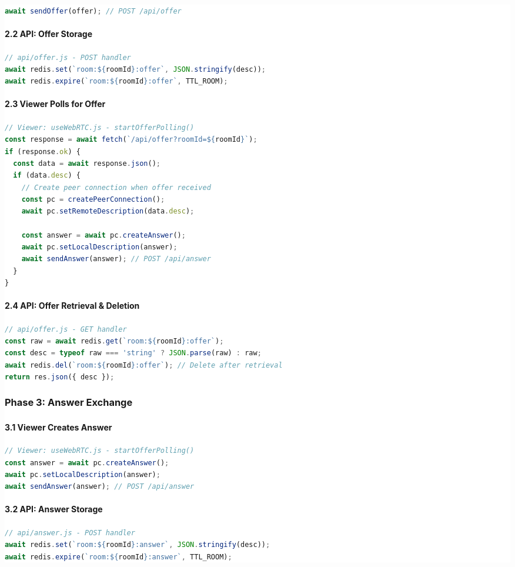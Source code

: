 ```javascript
await sendOffer(offer); // POST /api/offer
```

#### 2.2 API: Offer Storage

```javascript
// api/offer.js - POST handler
await redis.set(`room:${roomId}:offer`, JSON.stringify(desc));
await redis.expire(`room:${roomId}:offer`, TTL_ROOM);
```

#### 2.3 Viewer Polls for Offer

```javascript
// Viewer: useWebRTC.js - startOfferPolling()
const response = await fetch(`/api/offer?roomId=${roomId}`);
if (response.ok) {
  const data = await response.json();
  if (data.desc) {
    // Create peer connection when offer received
    const pc = createPeerConnection();
    await pc.setRemoteDescription(data.desc);

    const answer = await pc.createAnswer();
    await pc.setLocalDescription(answer);
    await sendAnswer(answer); // POST /api/answer
  }
}
```

#### 2.4 API: Offer Retrieval & Deletion

```javascript
// api/offer.js - GET handler
const raw = await redis.get(`room:${roomId}:offer`);
const desc = typeof raw === 'string' ? JSON.parse(raw) : raw;
await redis.del(`room:${roomId}:offer`); // Delete after retrieval
return res.json({ desc });
```

### Phase 3: Answer Exchange

#### 3.1 Viewer Creates Answer

```javascript
// Viewer: useWebRTC.js - startOfferPolling()
const answer = await pc.createAnswer();
await pc.setLocalDescription(answer);
await sendAnswer(answer); // POST /api/answer
```

#### 3.2 API: Answer Storage

```javascript
// api/answer.js - POST handler
await redis.set(`room:${roomId}:answer`, JSON.stringify(desc));
await redis.expire(`room:${roomId}:answer`, TTL_ROOM);
```
